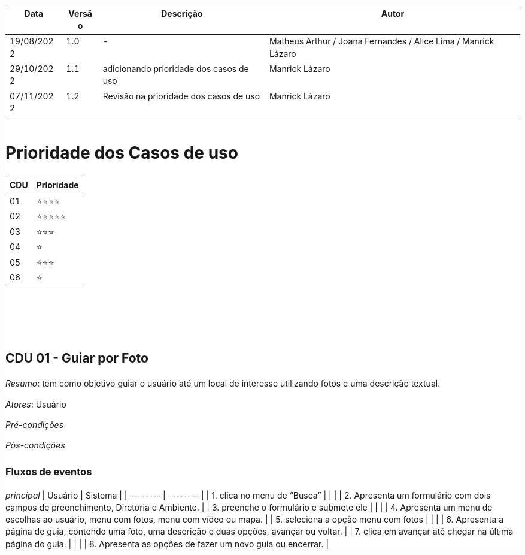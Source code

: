 | Data | Versão | Descrição | Autor |
| ---- | ------- | ---------- | ------ |
| 19/08/2022 | 1.0 | - | Matheus Arthur / Joana Fernandes / Alice Lima / Manrick Lázaro |
| 29/10/2022 | 1.1 | adicionando prioridade dos casos de uso | Manrick Lázaro |
| 07/11/2022 | 1.2 | Revisão na prioridade dos casos de uso | Manrick Lázaro |

# Prioridade dos Casos de uso

| CDU | Prioridade |
| --- | ---------- |
| 01 | ⭐⭐⭐⭐ |
| 02 | ⭐⭐⭐⭐⭐ | 
| 03 | ⭐⭐⭐ |
| 04 | ⭐ |
| 05 | ⭐⭐⭐ |
| 06 | ⭐ |

<br/>
<br/> 
<br/>

## CDU 01 - Guiar por Foto

*Resumo*: tem como objetivo guiar o usuário até um local de interesse utilizando fotos e uma descrição textual.

*Atores*: Usuário

*Pré-condições*

*Pós-condições*

### Fluxos de eventos

*principal*
| Usuário | Sistema |
| -------- | -------- |
| 1.  clica no menu de “Busca” | |
| | 2.  Apresenta um formulário com dois campos de preenchimento, Diretoria e Ambiente. |
| 3.  preenche o formulário e submete ele | |
| | 4.  Apresenta um menu de escolhas ao usuário, menu com fotos, menu com vídeo ou mapa. |
| 5.  seleciona a opção menu com fotos  | |
| | 6.  Apresenta a página de guia, contendo uma foto, uma descrição e duas opções, avançar ou voltar. |
| 7.  clica em avançar até chegar na última página do guia. | |
| | 8.    Apresenta as opções de fazer um novo guia ou encerrar. |

